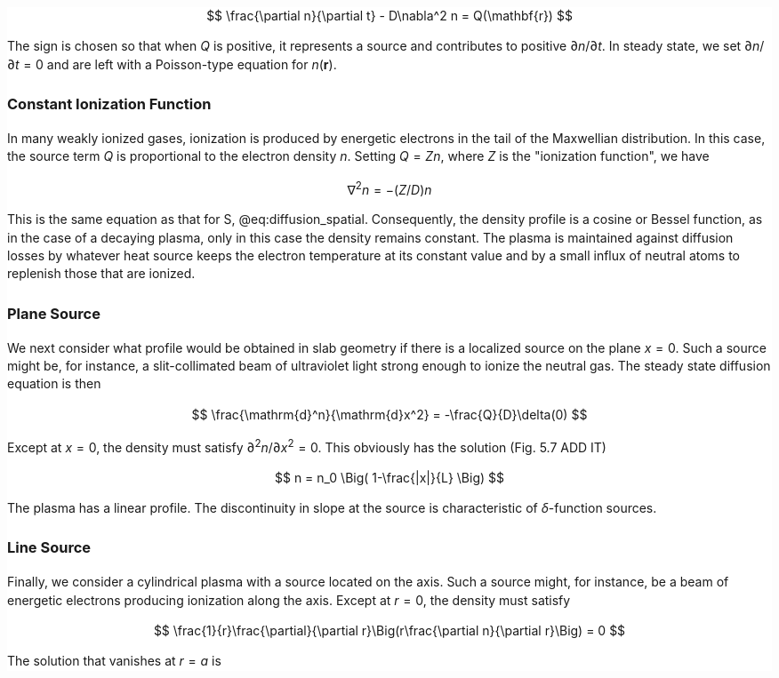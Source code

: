 $$
\frac{\partial n}{\partial t} - D\nabla^2 n = Q(\mathbf{r})
$$

The sign is chosen so that when $Q$ is positive, it represents a source and contributes to positive $\partial n/\partial t$. In steady state, we set $\partial n/\partial t=0$ and are left with a Poisson-type equation for $n(\mathbf{r})$.

### Constant Ionization Function

In many weakly ionized gases, ionization is produced by energetic electrons in the tail of the Maxwellian distribution. In this case, the source term $Q$ is proportional to the electron density $n$. Setting $Q=Zn$, where $Z$ is the "ionization function", we have

$$
\nabla^2 n = -(Z/D)n
$$

This is the same equation as that for S, @eq:diffusion_spatial. Consequently, the density profile
is a cosine or Bessel function, as in the case of a decaying plasma, only in this case the density remains constant. The plasma is maintained against diffusion losses by whatever heat source keeps the electron temperature at its constant value and by a small influx of neutral atoms to replenish those that are ionized.

### Plane Source

We next consider what profile would be obtained in slab geometry if there is a localized source on the plane $x=0$. Such a source might be, for instance, a slit-collimated beam of ultraviolet light strong enough to ionize the neutral gas. The steady state diffusion equation is then

$$
\frac{\mathrm{d}^n}{\mathrm{d}x^2} = -\frac{Q}{D}\delta(0)
$$

Except at $x=0$, the density must satisfy $\partial^2 n/\partial x^2=0$. This obviously has the solution (Fig. 5.7 ADD IT)

$$
n = n_0 \Big( 1-\frac{|x|}{L} \Big)
$$

The plasma has a linear profile. The discontinuity in slope at the source is characteristic of $\delta$-function sources.

### Line Source

Finally, we consider a cylindrical plasma with a source located on the axis. Such a source might, for instance, be a beam of energetic electrons producing ionization along the axis. Except at $r=0$, the density must satisfy

$$
\frac{1}{r}\frac{\partial}{\partial r}\Big(r\frac{\partial n}{\partial r}\Big) = 0
$$

The solution that vanishes at $r=a$ is
